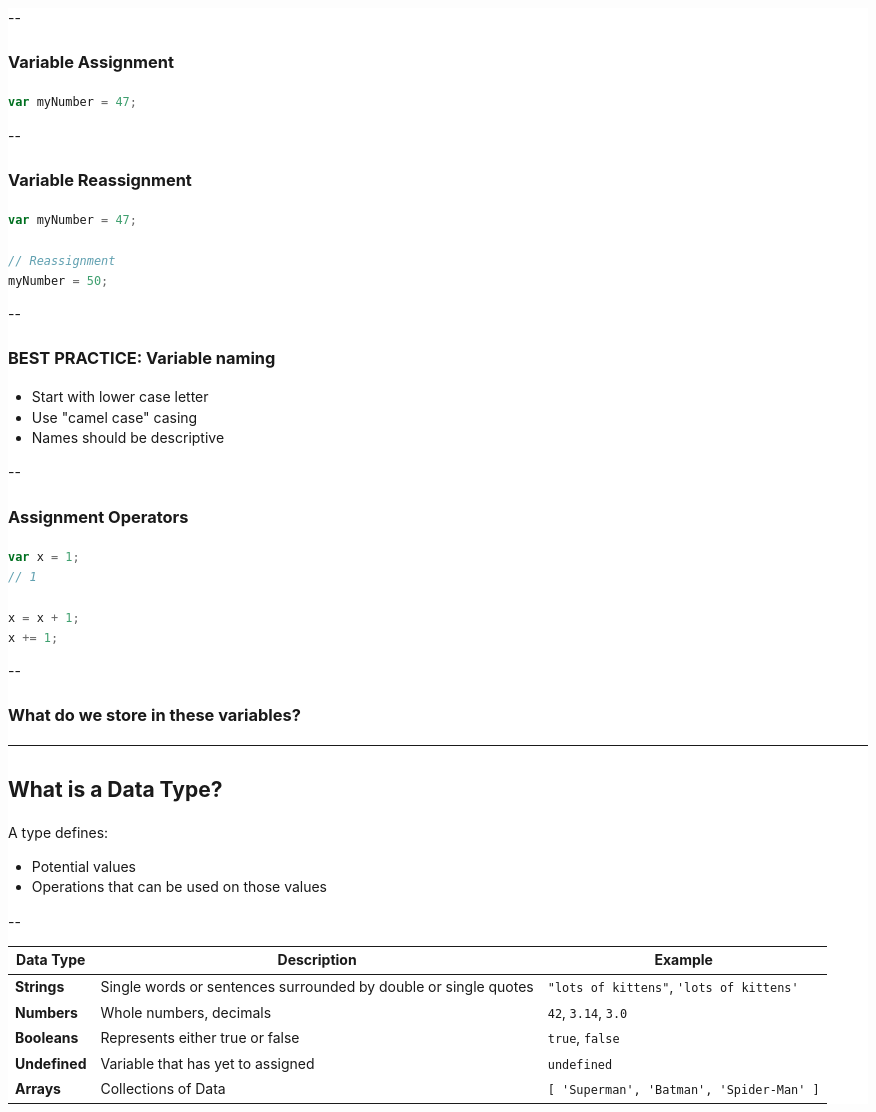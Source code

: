 --

### Variable Assignment

```javascript
var myNumber = 47;
```

--

### Variable Reassignment

```javascript
var myNumber = 47;

// Reassignment
myNumber = 50;
```

--

### BEST PRACTICE: Variable naming

- Start with lower case letter
- Use "camel case" casing
- Names should be descriptive

--

### Assignment Operators

```javascript
var x = 1;
// 1

x = x + 1;
x += 1;
```

--

### What do we store in these variables?

---

## What is a Data Type?

A type defines:
- Potential values
- Operations that can be used on those values

--

| Data Type | Description | Example |
| --- | --- | --- |
| **Strings** | Single words or sentences surrounded by double or single quotes | `"lots of kittens"`, `'lots of kittens'` |
| **Numbers** | Whole numbers, decimals | `42`, `3.14`, `3.0` |
| **Booleans** | Represents either true or false | `true`, `false` |
| **Undefined** | Variable that has yet to assigned | `undefined` |
| **Arrays** | Collections of Data | `[ 'Superman', 'Batman', 'Spider-Man' ]` |
